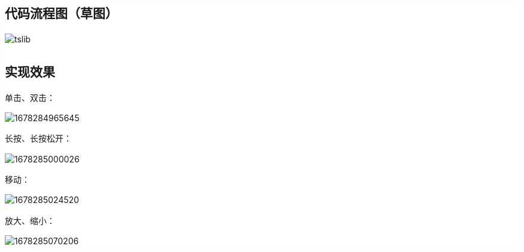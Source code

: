 ## 代码流程图（草图）

![tslib](https://user-images.githubusercontent.com/97655921/227143417-f96545b2-0ed2-46f5-a643-0f959f4ef6ce.png)


## 实现效果

单击、双击：

![1678284965645](https://user-images.githubusercontent.com/97655921/227143454-0ea97099-389c-4404-9131-f23878c4fb10.png)

长按、长按松开：

![1678285000026](https://user-images.githubusercontent.com/97655921/227143492-ab1021a1-b2ad-4113-bd7f-073c20fcbe96.png)

移动：

![1678285024520](https://user-images.githubusercontent.com/97655921/227143549-ccae6aef-924f-4f2f-8da0-d514f57457b8.png)

放大、缩小：

![1678285070206](https://user-images.githubusercontent.com/97655921/227143565-a8c6d056-3823-4fc0-b006-0c844b02cf84.png)
